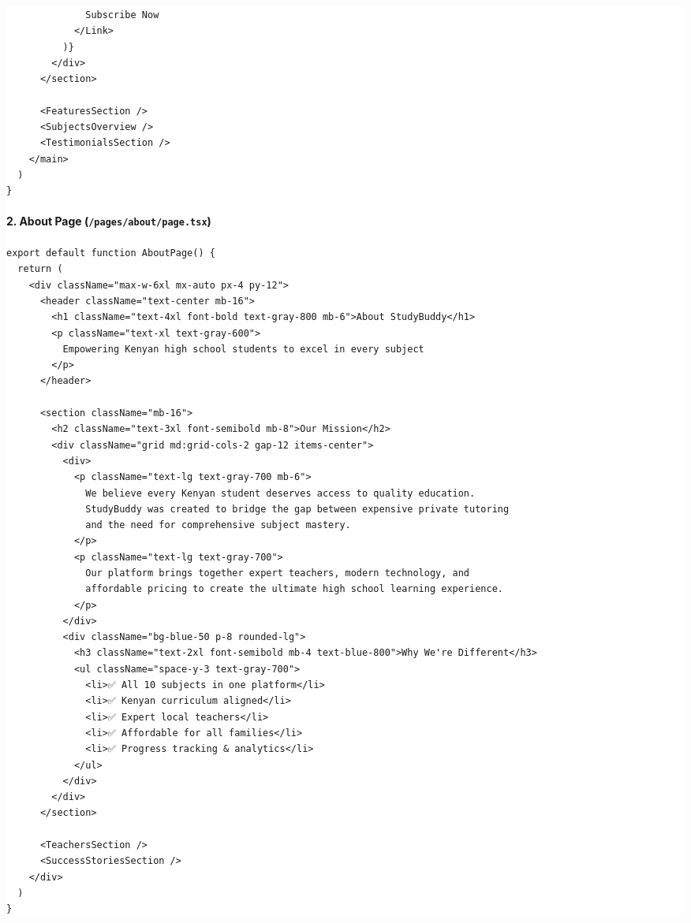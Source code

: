 ```tsx
              Subscribe Now
            </Link>
          )}
        </div>
      </section>
      
      <FeaturesSection />
      <SubjectsOverview />
      <TestimonialsSection />
    </main>
  )
}
```

#### 2. About Page (`/pages/about/page.tsx`)
```tsx
export default function AboutPage() {
  return (
    <div className="max-w-6xl mx-auto px-4 py-12">
      <header className="text-center mb-16">
        <h1 className="text-4xl font-bold text-gray-800 mb-6">About StudyBuddy</h1>
        <p className="text-xl text-gray-600">
          Empowering Kenyan high school students to excel in every subject
        </p>
      </header>
      
      <section className="mb-16">
        <h2 className="text-3xl font-semibold mb-8">Our Mission</h2>
        <div className="grid md:grid-cols-2 gap-12 items-center">
          <div>
            <p className="text-lg text-gray-700 mb-6">
              We believe every Kenyan student deserves access to quality education. 
              StudyBuddy was created to bridge the gap between expensive private tutoring 
              and the need for comprehensive subject mastery.
            </p>
            <p className="text-lg text-gray-700">
              Our platform brings together expert teachers, modern technology, and 
              affordable pricing to create the ultimate high school learning experience.
            </p>
          </div>
          <div className="bg-blue-50 p-8 rounded-lg">
            <h3 className="text-2xl font-semibold mb-4 text-blue-800">Why We're Different</h3>
            <ul className="space-y-3 text-gray-700">
              <li>✅ All 10 subjects in one platform</li>
              <li>✅ Kenyan curriculum aligned</li>
              <li>✅ Expert local teachers</li>
              <li>✅ Affordable for all families</li>
              <li>✅ Progress tracking & analytics</li>
            </ul>
          </div>
        </div>
      </section>
      
      <TeachersSection />
      <SuccessStoriesSection />
    </div>
  )
}
```
